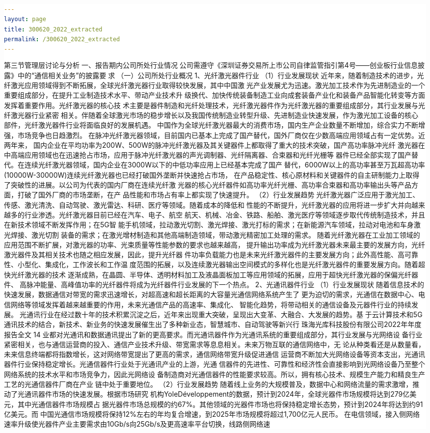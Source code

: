 ```yaml
---
layout: page
title: 300620_2022_extracted
permalink: /300620_2022_extracted
---
```


第三节管理层讨论与分析
一、报告期内公司所处行业情况
公司需遵守《深圳证券交易所上市公司自律监管指引第4号——创业板行业信息披露》中的“通信相关业务”的披露要
求
（一）公司所处行业概况
1、光纤激光器件行业
（1）行业发展现状
近年来，随着制造技术的进步，光纤激光应用领域得到不断拓展，全球光纤激光器行业取得较快发展，其中中国激
光产业发展尤为迅速。激光加工技术作为先进制造业的一个重要组成部分，在提升工业制造技术水平、带动产业技术升
级换代、加快传统装备制造工业向成套装备产业化和装备产品智能化转变等方面发挥着重要作用。光纤激光器的核心技
术主要是器件制造和光纤处理技术，光纤激光器件作为光纤激光器的重要组成部分，其行业发展与光纤激光器行业紧密
相关。伴随着全球激光市场的稳步增长以及我国传统制造业转型升级、先进制造业快速发展，作为激光加工设备的核心
部件，光纤激光器件行业将面临良好的发展机遇。
中国作为全球光纤激光器最大的消费市场，国内生产企业数量不断增加，综合实力不断增强，市场竞争也日趋激烈。
在脉冲光纤激光器领域，目前国内已基本上完成了国产替代，国外厂商仅在少数高端应用领域占有一定优势。近两年来，
国内企业在平均功率为200W、500W的脉冲光纤激光器及其关键器件上都取得了重大的技术突破，国产高功率脉冲光纤
激光器在中高端应用领域也在迅速抢占市场，应用于脉冲光纤激光器的声光调制器、光纤隔离器、合束器和光纤光栅等
器件已经全部实现了国产替代。在连续光纤激光器领域，国内企业在3000W以下的中低功率应用上已经基本完成了国产
替代，6000W以上的高功率甚至万瓦超高功率(10000W-30000W)连续光纤激光器也已经打破国外垄断并快速抢占市场，
在产品稳定性、核心原材料和关键器件的自主研制能力上取得了突破性的进展。以公司为代表的国内厂商在连续光纤激
光器的核心光纤器件如高功率光纤光栅、高功率合束器和高功率输出头等产品方面，打破了国外厂商的市场垄断，在产
品性能和市场占有率上都实现了快速提升。
（2）行业发展趋势
光纤激光器广泛应用于激光加工、传感、激光清洗、自动驾驶、激光雷达、科研、医疗等领域。随着成本的降低和
性能的不断提升，光纤激光器的应用将进一步扩大并向越来越多的行业渗透。光纤激光器目前已经在汽车、电子、航空
航天、机械、冶金、铁路、船舶、激光医疗等领域逐步取代传统制造技术，并且在新技术领域不断发挥作用；在5G智
能手机领域，拉动激光切割、激光焊接、激光打标的需求；在新能源汽车领域，拉动对电池和车身激光焊接、激光切割
装备的需求；在激光增材制造和其他高端制造领域，带动激光精密加工处理的需求。
随着光纤激光器在工业加工领域的应用范围不断扩展，对激光器的功率、光束质量等性能参数的要求也越来越高，
提升输出功率成为光纤激光器未来最主要的发展方向，光纤激光器件及其相关技术也随之相应发展，因此，提升光纤器
件功率负载能力也是未来光纤激光器件的主要发展方向；此外高性能、高可靠性、小型化、集成化，工作波长和工作温
度范围的拓展，以及连续激光器输出空间模式的多样化也是光纤激光器件的重要发展方向。随着超快光纤激光器的技术
逐渐成熟，在晶圆、半导体、透明材料加工及液晶面板加工等应用领域的拓展，应用于超快光纤激光器的保偏光纤器件、
高脉冲能量、高峰值功率的光纤器件将成为光纤器件行业发展的下一个热点。
2、光通讯器件行业
（1）行业发展现状
随着信息技术的快速发展，数据通信对带宽的需求迅速增长，对超高速和超长距离的大容量光通信网络系统产生了
更为迫切的需求，光通信在数据中心、电信网络等领域发挥着越来越重要的作用，未来光通信产品的高速率、集成化、
智能化趋势，将带动相关的通信设备及元器件行业的持续发展。
光通讯行业在经过数十年的技术积累沉淀之后，近年来出现重大突破，呈现出大变革、大融合、大发展的趋势。基
于云计算技术和5G通讯技术的结合，新技术、新业务的快速发展催生出了多种新业态，智慧城市、自动驾驶等新兴行
珠海光库科技股份有限公司2022年年度报告全文
14
业都对光通讯和数据通讯提出了新的更高要求。而光通讯器件作为光通讯系统的重要组成部分，其行业发展与光网络设
备行业紧密相关，也与通信运营商的投入、通信产业技术升级、带宽需求等息息相关。未来万物互联的通信网络中，无
论从种类看还是从数量看，未来信息终端都将指数增长，这对网络带宽提出了更高的需求，通信网络带宽升级促进通信
运营商不断加大光网络设备等资本支出，光通讯器件行业保持稳定增长。光通信器件行业处于光通讯产业的上游，光通
信器件的先进性、可靠性和经济性会直接影响到光网络设备乃至整个网络系统的技术水平和市场竞争力，因此光网络设
备制造商对光通信器件的性能要求较高。所以，拥有核心技术、规模生产能力和精良生产工艺的光通信器件厂商在产业
链中处于重要地位。
（2）行业发展趋势
随着线上业务的大规模普及，数据中心和网络流量的需求激增，推动了光通讯器件市场的快速发展。根据市场研究
机构YoleDéveloppement的数据，预计到2024年，全球光器件市场规模将达到279亿美元，其中光通信器件市场规模占
据光器件市场总规模的约67%。其他领域的光器件市场也将保持稳定增长态势，预计到2024年将达到约91亿美元。而
中国光通信市场规模将保持12%左右的年均复合增速，到2025年市场规模将超过1,700亿元人民币。
在电信领域，接入侧网络速率升级使光器件产业主要需求由10Gb/s向25Gb/s及更高速率平台切换，线路侧网络速